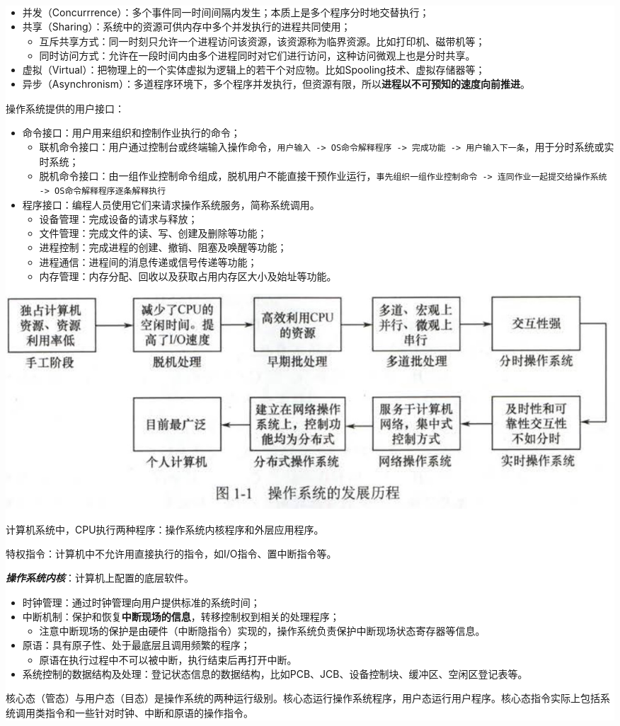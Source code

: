 - 并发（Concurrrence）：多个事件同一时间间隔内发生；本质上是多个程序分时地交替执行；
- 共享（Sharing）：系统中的资源可供内存中多个并发执行的进程共同使用；
  - 互斥共享方式：同一时刻只允许一个进程访问该资源，该资源称为临界资源。比如打印机、磁带机等；
  - 同时访问方式：允许在一段时间内由多个进程同时对它们进行访问，这种访问微观上也是分时共享。
- 虚拟（Virtual）：把物理上的一个实体虚拟为逻辑上的若干个对应物。比如Spooling技术、虚拟存储器等；
- 异步（Asynchronism）：多道程序环境下，多个程序并发执行，但资源有限，所以**进程以不可预知的速度向前推进**。

操作系统提供的用户接口：

- 命令接口：用户用来组织和控制作业执行的命令；
  - 联机命令接口：用户通过控制台或终端输入操作命令，`用户输入 -> OS命令解释程序 -> 完成功能 -> 用户输入下一条`，用于分时系统或实时系统；
  - 脱机命令接口：由一组作业控制命令组成，脱机用户不能直接干预作业运行，`事先组织一组作业控制命令 -> 连同作业一起提交给操作系统 -> OS命令解释程序逐条解释执行`
- 程序接口：编程人员使用它们来请求操作系统服务，简称系统调用。
  - 设备管理：完成设备的请求与释放；
  - 文件管理：完成文件的读、写、创建及删除等功能；
  - 进程控制：完成进程的创建、撤销、阻塞及唤醒等功能；
  - 进程通信：进程间的消息传递或信号传递等功能；
  - 内存管理：内存分配、回收以及获取占用内存区大小及始址等功能。

![操作系统发展历程](./assets/1-1操作系统的发展历程.JPEG)

计算机系统中，CPU执行两种程序：操作系统内核程序和外层应用程序。

特权指令：计算机中不允许用直接执行的指令，如I/O指令、置中断指令等。

***操作系统内核***：计算机上配置的底层软件。

- 时钟管理：通过时钟管理向用户提供标准的系统时间；
- 中断机制：保护和恢复**中断现场的信息**，转移控制权到相关的处理程序；
  - 注意中断现场的保护是由硬件（中断隐指令）实现的，操作系统负责保护中断现场状态寄存器等信息。
- 原语：具有原子性、处于最底层且调用频繁的程序；
  - 原语在执行过程中不可以被中断，执行结束后再打开中断。
- 系统控制的数据结构及处理：登记状态信息的数据结构，比如PCB、JCB、设备控制块、缓冲区、空闲区登记表等。

核心态（管态）与用户态（目态）是操作系统的两种运行级别。核心态运行操作系统程序，用户态运行用户程序。核心态指令实际上包括系统调用类指令和一些针对时钟、中断和原语的操作指令。
